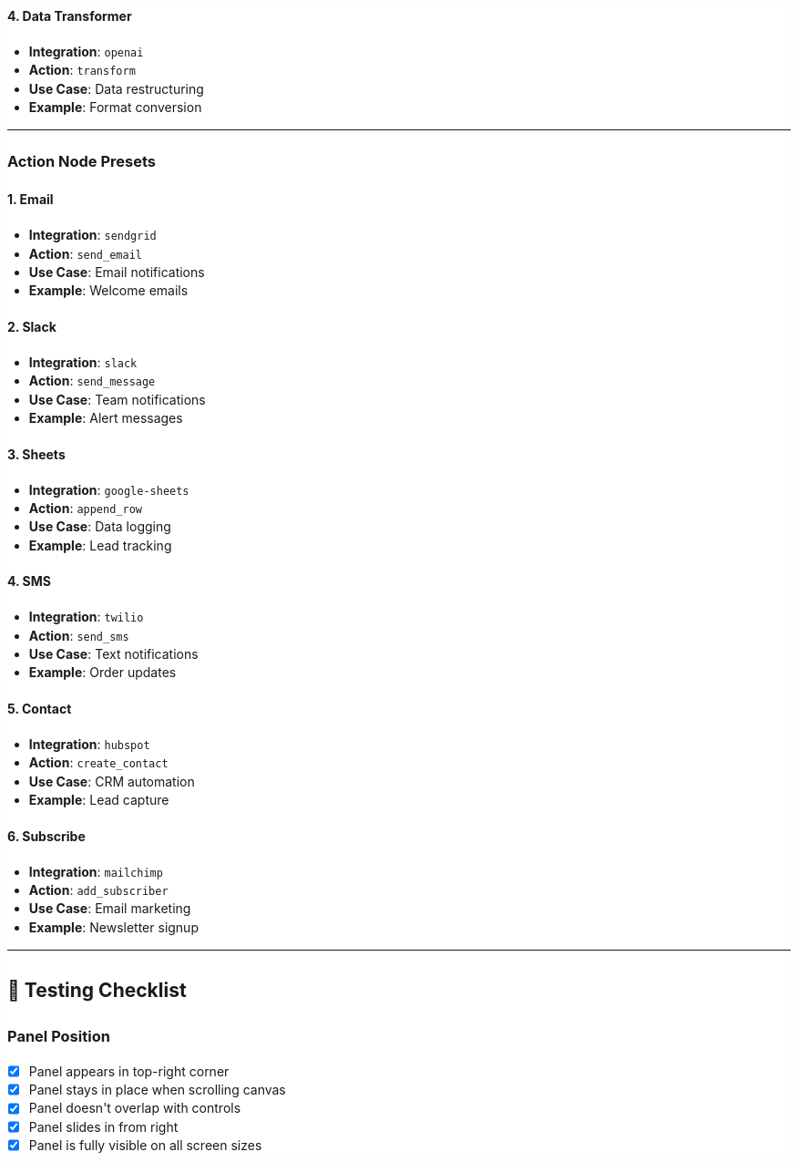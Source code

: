 #### **4. Data Transformer**
- **Integration**: `openai`
- **Action**: `transform`
- **Use Case**: Data restructuring
- **Example**: Format conversion

---

### **Action Node Presets**

#### **1. Email**
- **Integration**: `sendgrid`
- **Action**: `send_email`
- **Use Case**: Email notifications
- **Example**: Welcome emails

#### **2. Slack**
- **Integration**: `slack`
- **Action**: `send_message`
- **Use Case**: Team notifications
- **Example**: Alert messages

#### **3. Sheets**
- **Integration**: `google-sheets`
- **Action**: `append_row`
- **Use Case**: Data logging
- **Example**: Lead tracking

#### **4. SMS**
- **Integration**: `twilio`
- **Action**: `send_sms`
- **Use Case**: Text notifications
- **Example**: Order updates

#### **5. Contact**
- **Integration**: `hubspot`
- **Action**: `create_contact`
- **Use Case**: CRM automation
- **Example**: Lead capture

#### **6. Subscribe**
- **Integration**: `mailchimp`
- **Action**: `add_subscriber`
- **Use Case**: Email marketing
- **Example**: Newsletter signup

---

## 🎯 **Testing Checklist**

### **Panel Position**
- [x] Panel appears in top-right corner
- [x] Panel stays in place when scrolling canvas
- [x] Panel doesn't overlap with controls
- [x] Panel slides in from right
- [x] Panel is fully visible on all screen sizes

